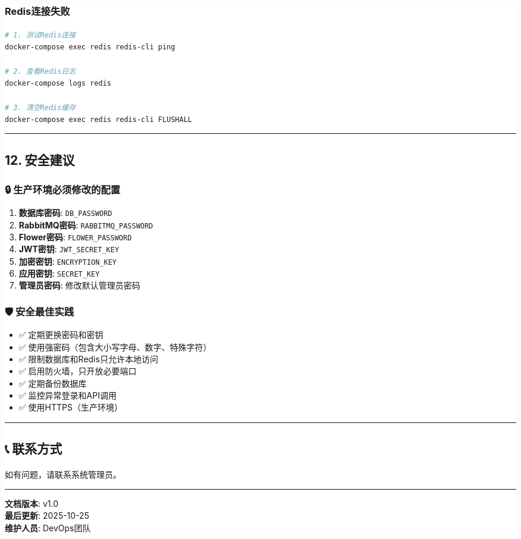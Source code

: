 ### Redis连接失败

```bash
# 1. 测试Redis连接
docker-compose exec redis redis-cli ping

# 2. 查看Redis日志
docker-compose logs redis

# 3. 清空Redis缓存
docker-compose exec redis redis-cli FLUSHALL
```

---

## 12. 安全建议

### 🔒 生产环境必须修改的配置

1. **数据库密码**: `DB_PASSWORD`
2. **RabbitMQ密码**: `RABBITMQ_PASSWORD`
3. **Flower密码**: `FLOWER_PASSWORD`
4. **JWT密钥**: `JWT_SECRET_KEY`
5. **加密密钥**: `ENCRYPTION_KEY`
6. **应用密钥**: `SECRET_KEY`
7. **管理员密码**: 修改默认管理员密码

### 🛡️ 安全最佳实践

- ✅ 定期更换密码和密钥
- ✅ 使用强密码（包含大小写字母、数字、特殊字符）
- ✅ 限制数据库和Redis只允许本地访问
- ✅ 启用防火墙，只开放必要端口
- ✅ 定期备份数据库
- ✅ 监控异常登录和API调用
- ✅ 使用HTTPS（生产环境）

---

## 📞 联系方式

如有问题，请联系系统管理员。

---

**文档版本**: v1.0  
**最后更新**: 2025-10-25  
**维护人员**: DevOps团队

